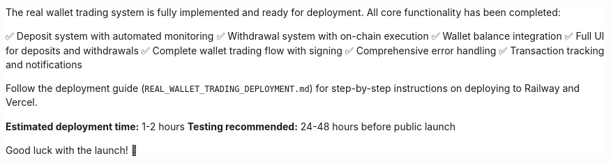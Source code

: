 The real wallet trading system is fully implemented and ready for deployment. All core functionality has been completed:

✅ Deposit system with automated monitoring
✅ Withdrawal system with on-chain execution
✅ Wallet balance integration
✅ Full UI for deposits and withdrawals
✅ Complete wallet trading flow with signing
✅ Comprehensive error handling
✅ Transaction tracking and notifications

Follow the deployment guide (`REAL_WALLET_TRADING_DEPLOYMENT.md`) for step-by-step instructions on deploying to Railway and Vercel.

**Estimated deployment time:** 1-2 hours
**Testing recommended:** 24-48 hours before public launch

Good luck with the launch! 🚀

